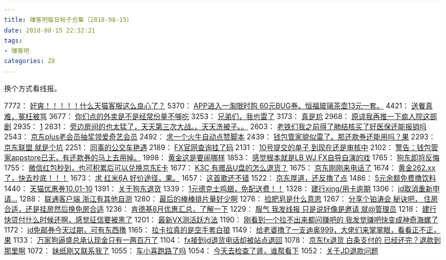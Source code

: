 ```yaml
---
title: 赚客吧每日帖子合集（2018-08-15）
date: 2018-08-15 22:32:21
tags:
- 赚客吧
categories: Z8
---
```

换个方式看线报。

7772： [好爽！！！！！什么天猫客服这么良心了？](http://www.zuanke8.com/thread-5195877-1-1.html)
5370： [APP进入一淘限时购 60元BUG券。恒福玻璃茶壶13元一套。](http://www.zuanke8.com/thread-5195858-1-1.html)
4421： [送餐真难，冤枉被骂](http://www.zuanke8.com/thread-5195863-1-1.html)
3677： [你们点的外卖是不是经常份量不够吃](http://www.zuanke8.com/thread-5195884-1-1.html)
3253： [兄弟们，我也雷了](http://www.zuanke8.com/thread-5195718-1-1.html)
3173： [真是尬](http://www.zuanke8.com/thread-5195881-1-1.html)
2968： [原谅我再推一下疯人院这部剧](http://www.zuanke8.com/thread-5195882-1-1.html)
2935： [1](http://www.zuanke8.com/thread-5195823-1-1.html)
2831： [旁边房间的也太猛了，天天第三次大战。。天天洗被子。。](http://www.zuanke8.com/thread-5195674-1-1.html)
2603： [老铁们我之前得了肺结核买了好医保还能报销吗](http://www.zuanke8.com/thread-5195890-1-1.html)
2543： [京东plus老会员抽奖领爱奇艺会员](http://www.zuanke8.com/thread-5195772-1-1.html)
2492： [求一个火牛自动点赞脚本](http://www.zuanke8.com/thread-5195891-1-1.html)
2439： [钱包管家貌似雷了。那还款券还能用吗？果](http://www.zuanke8.com/thread-5195841-1-1.html)
2293： [京东联盟 就是个坑](http://www.zuanke8.com/thread-5195847-1-1.html)
2251： [同事的公交车艳遇](http://www.zuanke8.com/thread-5195361-1-1.html)
2189： [FX官网查询挂了码](http://www.zuanke8.com/thread-5195883-1-1.html)
2131： [10号提交的单子 到现在还是审核中](http://www.zuanke8.com/thread-5195888-1-1.html)
2102： [警告：钱包管家appstore已无，有还款券的马上去用掉。](http://www.zuanke8.com/thread-5195826-1-1.html)
1998： [黄金这是要闹哪样](http://www.zuanke8.com/thread-5195819-1-1.html)
1853： [感觉根本就是LB WJ FX自导自演的戏](http://www.zuanke8.com/thread-5195796-1-1.html)
1765： [狗东即将反悔](http://www.zuanke8.com/thread-5195553-1-1.html)
1755： [微信红包秒到，也可积累后可以兑换京东E卡](http://www.zuanke8.com/thread-5195799-1-1.html)
1677： [K3C 有赠品U盘的怎么退货？](http://www.zuanke8.com/thread-5195870-1-1.html)
1675： [京东刚刚来电话了](http://www.zuanke8.com/thread-5195805-1-1.html)
1674： [黄金262.xx了，快去抄底！！！](http://www.zuanke8.com/thread-5195770-1-1.html)
1673： [求 红米6A 好价途径，果。](http://www.zuanke8.com/thread-5195886-1-1.html)
1657： [这首歌还不错](http://www.zuanke8.com/thread-5195866-1-1.html)
1522： [京东厚道，还反撸了点](http://www.zuanke8.com/thread-5195768-1-1.html)
1486： [5元余额免费撸饮料](http://www.zuanke8.com/thread-5195828-1-1.html)
1440： [天猫优惠券10.01-10](http://www.zuanke8.com/thread-5195673-1-1.html)
1391： [关于狗东退货](http://www.zuanke8.com/thread-5195838-1-1.html)
1339： [1元德克士鸡翅，免配送费！！](http://www.zuanke8.com/thread-5195764-1-1.html)
1328： [建行xing/用卡逾期](http://www.zuanke8.com/thread-5195832-1-1.html)
1306： [jd取消重新申请…](http://www.zuanke8.com/thread-5195786-1-1.html)
1288： [联通客户端    浙江有其他自测](http://www.zuanke8.com/thread-5195867-1-1.html)
1280： [最后的棒棒排片量好少啊](http://www.zuanke8.com/thread-5195850-1-1.html)
1276： [捡肥皂是什么意思](http://www.zuanke8.com/thread-5195830-1-1.html)
1267： [分享个铂涛会 秘诀吧， 住房合适，还是挂房然后换免房合适](http://www.zuanke8.com/thread-5195807-1-1.html)
1236： [肯德基8月优惠汇总，了解一下](http://www.zuanke8.com/thread-5195811-1-1.html)
1229： [服气  我发线报  只是说好像是邀请  就@管理员](http://www.zuanke8.com/thread-5195857-1-1.html)
1218： [建行快贷付什么时候还啊，感觉征信要被黑了](http://www.zuanke8.com/thread-5195892-1-1.html)
1201： [最新VX测活跃方法](http://www.zuanke8.com/thread-5195785-1-1.html)
1190： [刚看到一个拉不出来都问赚吧的 我发觉赚吧快变成神奇海螺了](http://www.zuanke8.com/thread-5195846-1-1.html)
1172： [jd免邮券今天过期，可有东西撸](http://www.zuanke8.com/thread-5195869-1-1.html)
1165： [拉卡拉真的是空手套白狼](http://www.zuanke8.com/thread-5195765-1-1.html)
1149： [给老婆撸了一支迪奥999，大佬们来掌掌眼，看看正不正，果](http://www.zuanke8.com/thread-5195615-1-1.html)
1133： [万家狗逼盛总承认现金只有一两百万了](http://www.zuanke8.com/thread-5195570-1-1.html)
1104： [fx接到jd退货电话却被站点退回](http://www.zuanke8.com/thread-5195660-1-1.html)
1078： [京东fx退货 白条支付的 已经还完？退款到那里啊](http://www.zuanke8.com/thread-5195834-1-1.html)
1072： [妹纸刚又联系我了](http://www.zuanke8.com/thread-5195571-1-1.html)
1055： [车小喜跑路了吗](http://www.zuanke8.com/thread-5195839-1-1.html)
1054： [今天去检查了肾，谁帮看下](http://www.zuanke8.com/thread-5195656-1-1.html)
1052： [关于JD退款问题](http://www.zuanke8.com/thread-5195854-1-1.html)